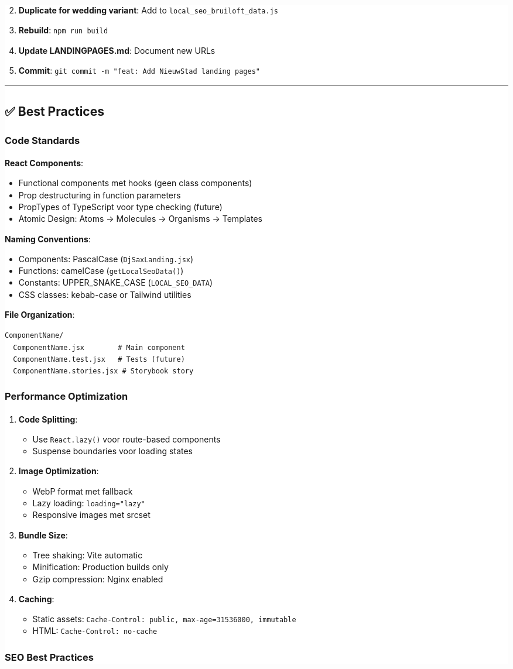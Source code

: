 2. **Duplicate for wedding variant**: Add to `local_seo_bruiloft_data.js`

3. **Rebuild**: `npm run build`

4. **Update LANDINGPAGES.md**: Document new URLs

5. **Commit**: `git commit -m "feat: Add NieuwStad landing pages"`

---

## ✅ Best Practices

### Code Standards

**React Components**:
- Functional components met hooks (geen class components)
- Prop destructuring in function parameters
- PropTypes of TypeScript voor type checking (future)
- Atomic Design: Atoms → Molecules → Organisms → Templates

**Naming Conventions**:
- Components: PascalCase (`DjSaxLanding.jsx`)
- Functions: camelCase (`getLocalSeoData()`)
- Constants: UPPER_SNAKE_CASE (`LOCAL_SEO_DATA`)
- CSS classes: kebab-case or Tailwind utilities

**File Organization**:
```
ComponentName/
  ComponentName.jsx        # Main component
  ComponentName.test.jsx   # Tests (future)
  ComponentName.stories.jsx # Storybook story
```

### Performance Optimization

1. **Code Splitting**:
   - Use `React.lazy()` voor route-based components
   - Suspense boundaries voor loading states

2. **Image Optimization**:
   - WebP format met fallback
   - Lazy loading: `loading="lazy"`
   - Responsive images met srcset

3. **Bundle Size**:
   - Tree shaking: Vite automatic
   - Minification: Production builds only
   - Gzip compression: Nginx enabled

4. **Caching**:
   - Static assets: `Cache-Control: public, max-age=31536000, immutable`
   - HTML: `Cache-Control: no-cache`

### SEO Best Practices
